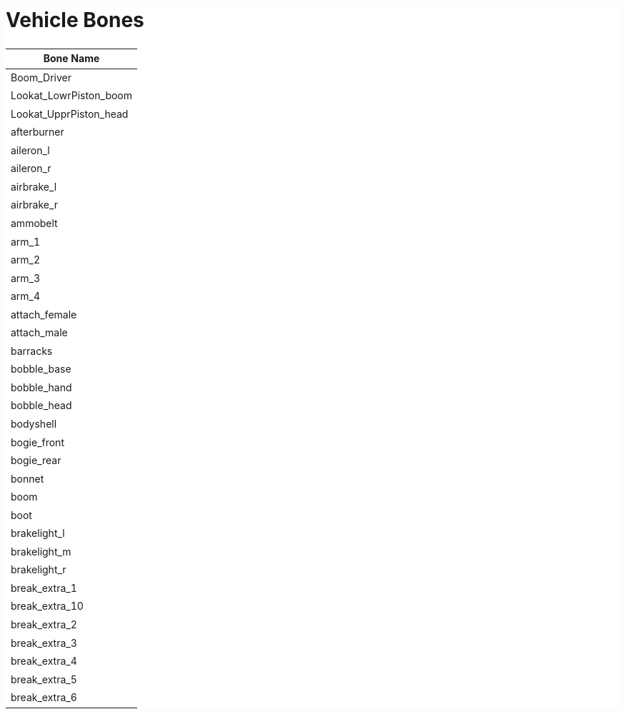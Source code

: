 ﻿# Vehicle Bones
| Bone Name |
| --------- |
| Boom_Driver |
| Lookat_LowrPiston_boom |
| Lookat_UpprPiston_head |
| afterburner |
| aileron_l |
| aileron_r |
| airbrake_l |
| airbrake_r |
| ammobelt |
| arm_1 |
| arm_2 |
| arm_3 |
| arm_4 |
| attach_female |
| attach_male |
| barracks |
| bobble_base |
| bobble_hand |
| bobble_head |
| bodyshell |
| bogie_front |
| bogie_rear |
| bonnet |
| boom |
| boot |
| brakelight_l |
| brakelight_m |
| brakelight_r |
| break_extra_1 |
| break_extra_10 |
| break_extra_2 |
| break_extra_3 |
| break_extra_4 |
| break_extra_5 |
| break_extra_6 |